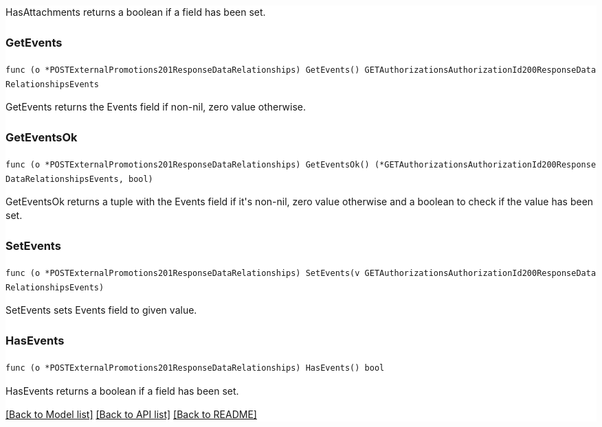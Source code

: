HasAttachments returns a boolean if a field has been set.

### GetEvents

`func (o *POSTExternalPromotions201ResponseDataRelationships) GetEvents() GETAuthorizationsAuthorizationId200ResponseDataRelationshipsEvents`

GetEvents returns the Events field if non-nil, zero value otherwise.

### GetEventsOk

`func (o *POSTExternalPromotions201ResponseDataRelationships) GetEventsOk() (*GETAuthorizationsAuthorizationId200ResponseDataRelationshipsEvents, bool)`

GetEventsOk returns a tuple with the Events field if it's non-nil, zero value otherwise
and a boolean to check if the value has been set.

### SetEvents

`func (o *POSTExternalPromotions201ResponseDataRelationships) SetEvents(v GETAuthorizationsAuthorizationId200ResponseDataRelationshipsEvents)`

SetEvents sets Events field to given value.

### HasEvents

`func (o *POSTExternalPromotions201ResponseDataRelationships) HasEvents() bool`

HasEvents returns a boolean if a field has been set.


[[Back to Model list]](../README.md#documentation-for-models) [[Back to API list]](../README.md#documentation-for-api-endpoints) [[Back to README]](../README.md)


